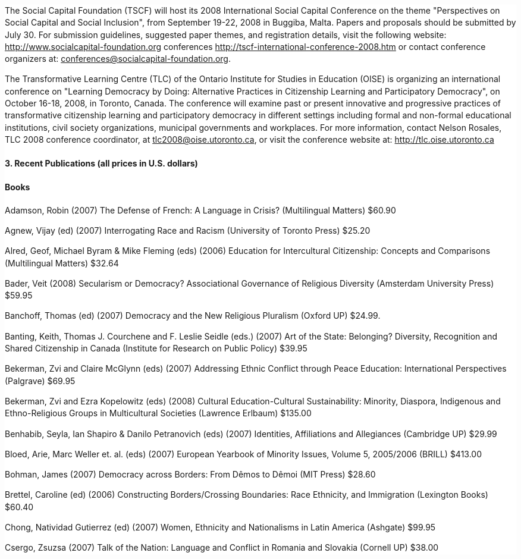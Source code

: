 The Social Capital Foundation (TSCF) will host its 2008 International Social Capital Conference on the theme "Perspectives on Social Capital and Social Inclusion", from September 19-22, 2008 in Buggiba, Malta. Papers and proposals should be submitted by July 30\. For submission guidelines, suggested paper themes, and registration details, visit the following website: <http://www.socialcapital-foundation.org> conferences <http://tscf-international-conference-2008.htm> or contact conference organizers at: <conferences@socialcapital-foundation.org>.

The Transformative Learning Centre (TLC) of the Ontario Institute for Studies in Education (OISE) is organizing an international conference on "Learning Democracy by Doing: Alternative Practices in Citizenship Learning and Participatory Democracy", on October 16-18, 2008, in Toronto, Canada. The conference will examine past or present innovative and progressive practices of transformative citizenship learning and participatory democracy in different settings including formal and non-formal educational institutions, civil society organizations, municipal governments and workplaces. For more information, contact Nelson Rosales, TLC 2008 conference coordinator, at tlc2008@oise.utoronto.ca, or visit the conference website at: <http://tlc.oise.utoronto.ca>

#### 3\. Recent Publications (all prices in U.S. dollars)

#### Books

Adamson, Robin (2007) The Defense of French: A Language in Crisis? (Multilingual Matters) \$60.90

Agnew, Vijay (ed) (2007) Interrogating Race and Racism (University of Toronto Press) \$25.20

Alred, Geof, Michael Byram & Mike Fleming (eds) (2006) Education for Intercultural Citizenship: Concepts and Comparisons (Multilingual Matters) \$32.64

Bader, Veit (2008) Secularism or Democracy? Associational Governance of Religious Diversity (Amsterdam University Press) \$59.95

Banchoff, Thomas (ed) (2007) Democracy and the New Religious Pluralism (Oxford UP) \$24.99.

Banting, Keith, Thomas J. Courchene and F. Leslie Seidle (eds.) (2007) Art of the State: Belonging? Diversity, Recognition and Shared Citizenship in Canada (Institute for Research on Public Policy) \$39.95

Bekerman, Zvi and Claire McGlynn (eds) (2007) Addressing Ethnic Conflict through Peace Education: International Perspectives (Palgrave) \$69.95

Bekerman, Zvi and Ezra Kopelowitz (eds) (2008) Cultural Education-Cultural Sustainability: Minority, Diaspora, Indigenous and Ethno-Religious Groups in Multicultural Societies (Lawrence Erlbaum) \$135.00

Benhabib, Seyla, Ian Shapiro & Danilo Petranovich (eds) (2007) Identities, Affiliations and Allegiances (Cambridge UP) \$29.99

Bloed, Arie, Marc Weller et. al. (eds) (2007) European Yearbook of Minority Issues, Volume 5, 2005/2006 (BRILL) \$413.00

Bohman, James (2007) Democracy across Borders: From Dêmos to Dêmoi (MIT Press) \$28.60

Brettel, Caroline (ed) (2006) Constructing Borders/Crossing Boundaries: Race Ethnicity, and Immigration (Lexington Books) \$60.40

Chong, Natividad Gutierrez (ed) (2007) Women, Ethnicity and Nationalisms in Latin America (Ashgate) \$99.95

Csergo, Zsuzsa (2007) Talk of the Nation: Language and Conflict in Romania and Slovakia (Cornell UP) \$38.00
